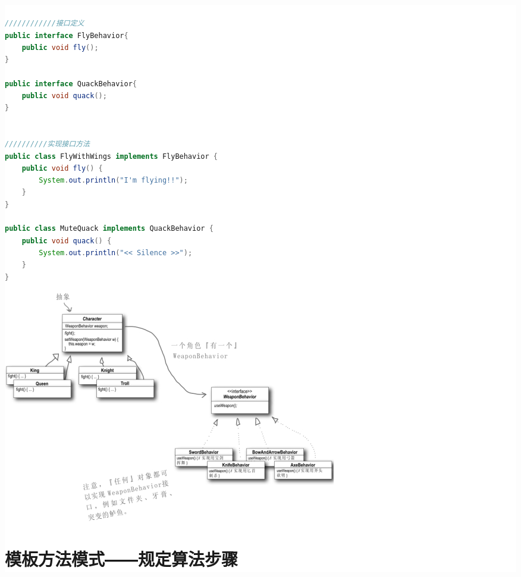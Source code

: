 ```java

////////////接口定义
public interface FlyBehavior{
	public void fly();
}

public interface QuackBehavior{
	public void quack();
}


//////////实现接口方法
public class FlyWithWings implements FlyBehavior {
	public void fly() {
		System.out.println("I'm flying!!");
	}
}

public class MuteQuack implements QuackBehavior {
	public void quack() {
		System.out.println("<< Silence >>");
	}
}

```

 ![img](设计模式.assets/wps31.jpg)

 

 

# **模板方法模式——规定算法步骤**
